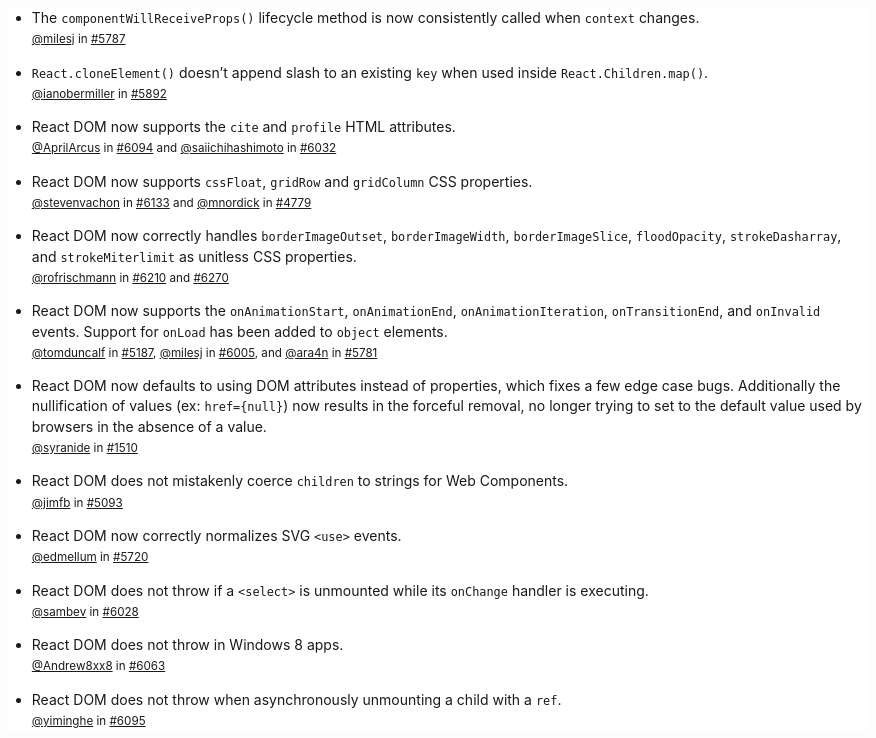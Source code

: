 - The `componentWillReceiveProps()` lifecycle method is now consistently called when `context` changes.  
<small>[@milesj](https://github.com/milesj) in [#5787](https://github.com/facebook/react/pull/5787)</small>

- `React.cloneElement()` doesn’t append slash to an existing `key` when used inside `React.Children.map()`.  
<small>[@ianobermiller](https://github.com/ianobermiller) in [#5892](https://github.com/facebook/react/pull/5892)</small>

- React DOM now supports the `cite` and `profile` HTML attributes.  
<small>[@AprilArcus](https://github.com/AprilArcus) in [#6094](https://github.com/facebook/react/pull/6094) and [@saiichihashimoto](https://github.com/saiichihashimoto) in [#6032](https://github.com/facebook/react/pull/6032)</small>

- React DOM now supports `cssFloat`, `gridRow` and `gridColumn` CSS properties.  
<small>[@stevenvachon](https://github.com/stevenvachon) in [#6133](https://github.com/facebook/react/pull/6133) and  [@mnordick](https://github.com/mnordick) in [#4779](https://github.com/facebook/react/pull/4779)</small>

- React DOM now correctly handles `borderImageOutset`, `borderImageWidth`, `borderImageSlice`, `floodOpacity`, `strokeDasharray`, and `strokeMiterlimit` as unitless CSS properties.  
<small>[@rofrischmann](https://github.com/rofrischmann) in [#6210](https://github.com/facebook/react/pull/6210) and [#6270](https://github.com/facebook/react/pull/6270)</small>

- React DOM now supports the `onAnimationStart`, `onAnimationEnd`, `onAnimationIteration`, `onTransitionEnd`, and `onInvalid` events. Support for `onLoad` has been added to `object` elements.  
<small>[@tomduncalf](https://github.com/tomduncalf) in [#5187](https://github.com/facebook/react/pull/5187),  [@milesj](https://github.com/milesj) in [#6005](https://github.com/facebook/react/pull/6005), and [@ara4n](https://github.com/ara4n) in [#5781](https://github.com/facebook/react/pull/5781)</small>

- React DOM now defaults to using DOM attributes instead of properties, which fixes a few edge case bugs. Additionally the nullification of values (ex: `href={null}`) now results in the forceful removal, no longer trying to set to the default value used by browsers in the absence of a value.  
<small>[@syranide](https://github.com/syranide) in [#1510](https://github.com/facebook/react/pull/1510)</small>

- React DOM does not mistakenly coerce `children` to strings for Web Components.  
<small>[@jimfb](https://github.com/jimfb) in [#5093](https://github.com/facebook/react/pull/5093)</small>

- React DOM now correctly normalizes SVG `<use>` events.  
<small>[@edmellum](https://github.com/edmellum) in [#5720](https://github.com/facebook/react/pull/5720)</small>

- React DOM does not throw if a `<select>` is unmounted while its `onChange` handler is executing.  
<small>[@sambev](https://github.com/sambev) in [#6028](https://github.com/facebook/react/pull/6028)</small>

- React DOM does not throw in Windows 8 apps.  
<small>[@Andrew8xx8](https://github.com/Andrew8xx8) in [#6063](https://github.com/facebook/react/pull/6063)</small>

- React DOM does not throw when asynchronously unmounting a child with a `ref`.  
<small>[@yiminghe](https://github.com/yiminghe) in [#6095](https://github.com/facebook/react/pull/6095)</small>
